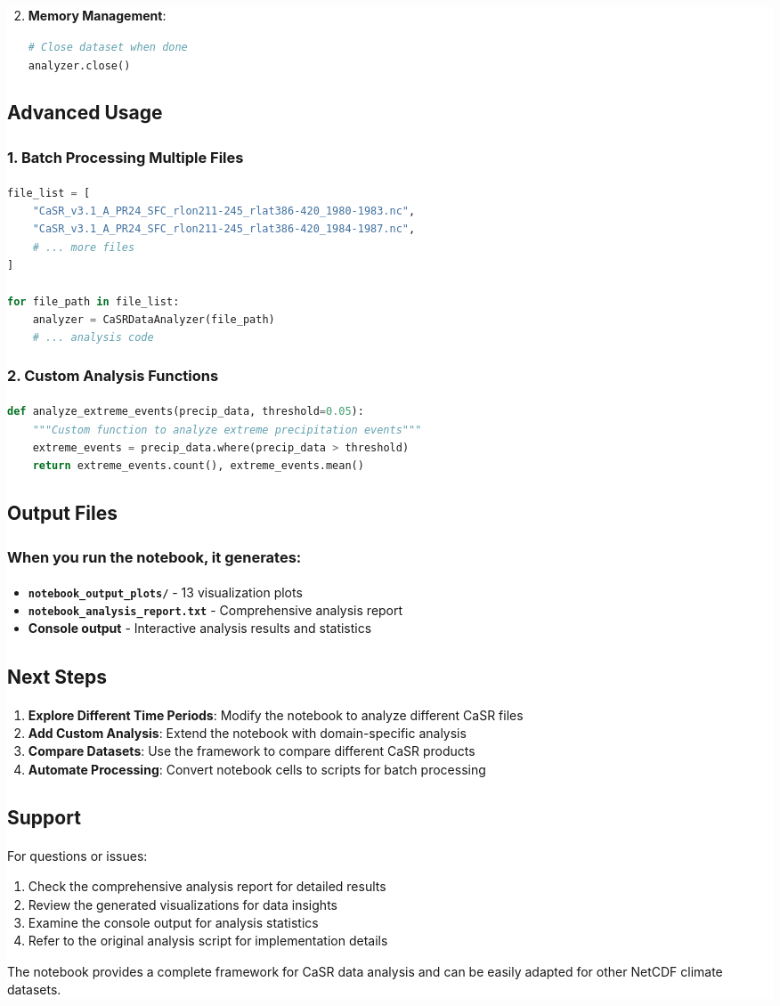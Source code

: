 2. **Memory Management**:
   ```python
   # Close dataset when done
   analyzer.close()
   ```

## Advanced Usage

### 1. **Batch Processing Multiple Files**
```python
file_list = [
    "CaSR_v3.1_A_PR24_SFC_rlon211-245_rlat386-420_1980-1983.nc",
    "CaSR_v3.1_A_PR24_SFC_rlon211-245_rlat386-420_1984-1987.nc",
    # ... more files
]

for file_path in file_list:
    analyzer = CaSRDataAnalyzer(file_path)
    # ... analysis code
```

### 2. **Custom Analysis Functions**
```python
def analyze_extreme_events(precip_data, threshold=0.05):
    """Custom function to analyze extreme precipitation events"""
    extreme_events = precip_data.where(precip_data > threshold)
    return extreme_events.count(), extreme_events.mean()
```

## Output Files

### When you run the notebook, it generates:
- **`notebook_output_plots/`** - 13 visualization plots
- **`notebook_analysis_report.txt`** - Comprehensive analysis report
- **Console output** - Interactive analysis results and statistics

## Next Steps

1. **Explore Different Time Periods**: Modify the notebook to analyze different CaSR files
2. **Add Custom Analysis**: Extend the notebook with domain-specific analysis
3. **Compare Datasets**: Use the framework to compare different CaSR products
4. **Automate Processing**: Convert notebook cells to scripts for batch processing

## Support

For questions or issues:
1. Check the comprehensive analysis report for detailed results
2. Review the generated visualizations for data insights
3. Examine the console output for analysis statistics
4. Refer to the original analysis script for implementation details

The notebook provides a complete framework for CaSR data analysis and can be easily adapted for other NetCDF climate datasets.
